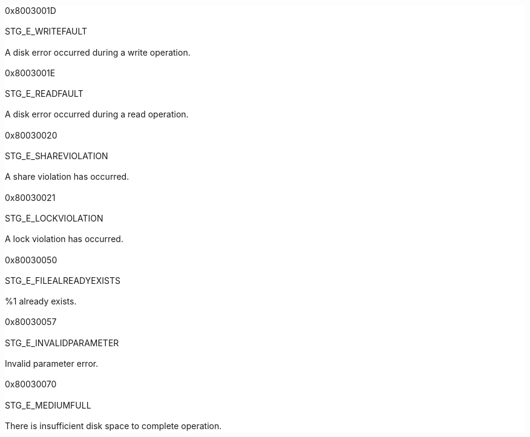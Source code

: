  <tr>
  <td>
  <p>0x8003001D</p>
  <p>STG_E_WRITEFAULT</p>
  </td>
  <td>
  <p>A disk error occurred during a write operation.</p>
  </td>
 </tr>
 <tr>
  <td>
  <p>0x8003001E</p>
  <p>STG_E_READFAULT</p>
  </td>
  <td>
  <p>A disk error occurred during a read operation.</p>
  </td>
 </tr>
 <tr>
  <td>
  <p>0x80030020</p>
  <p>STG_E_SHAREVIOLATION</p>
  </td>
  <td>
  <p>A share violation has occurred.</p>
  </td>
 </tr>
 <tr>
  <td>
  <p>0x80030021</p>
  <p>STG_E_LOCKVIOLATION</p>
  </td>
  <td>
  <p>A lock violation has occurred.</p>
  </td>
 </tr>
 <tr>
  <td>
  <p>0x80030050</p>
  <p>STG_E_FILEALREADYEXISTS</p>
  </td>
  <td>
  <p>%1 already exists.</p>
  </td>
 </tr>
 <tr>
  <td>
  <p>0x80030057</p>
  <p>STG_E_INVALIDPARAMETER</p>
  </td>
  <td>
  <p>Invalid parameter error.</p>
  </td>
 </tr>
 <tr>
  <td>
  <p>0x80030070</p>
  <p>STG_E_MEDIUMFULL</p>
  </td>
  <td>
  <p>There is insufficient disk space to complete
  operation.</p>
  </td>
 </tr>